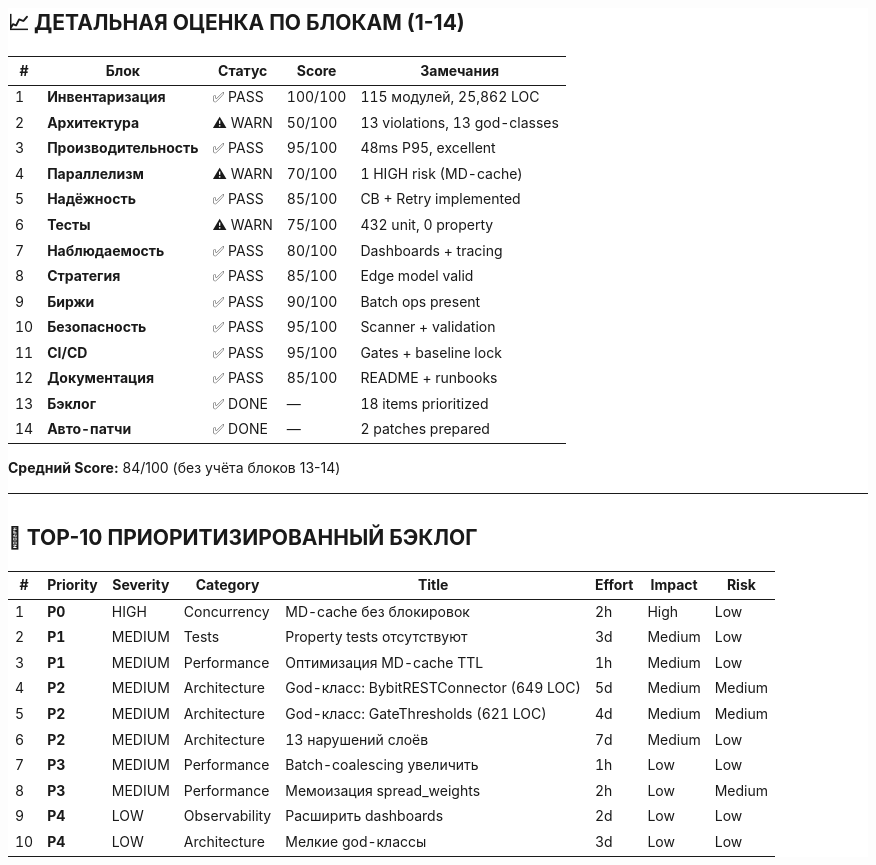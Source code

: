 
## 📈 ДЕТАЛЬНАЯ ОЦЕНКА ПО БЛОКАМ (1-14)

| # | Блок | Статус | Score | Замечания |
|---|------|--------|-------|-----------|
| 1 | **Инвентаризация** | ✅ PASS | 100/100 | 115 модулей, 25,862 LOC |
| 2 | **Архитектура** | ⚠️ WARN | 50/100 | 13 violations, 13 god-classes |
| 3 | **Производительность** | ✅ PASS | 95/100 | 48ms P95, excellent |
| 4 | **Параллелизм** | ⚠️ WARN | 70/100 | 1 HIGH risk (MD-cache) |
| 5 | **Надёжность** | ✅ PASS | 85/100 | CB + Retry implemented |
| 6 | **Тесты** | ⚠️ WARN | 75/100 | 432 unit, 0 property |
| 7 | **Наблюдаемость** | ✅ PASS | 80/100 | Dashboards + tracing |
| 8 | **Стратегия** | ✅ PASS | 85/100 | Edge model valid |
| 9 | **Биржи** | ✅ PASS | 90/100 | Batch ops present |
| 10 | **Безопасность** | ✅ PASS | 95/100 | Scanner + validation |
| 11 | **CI/CD** | ✅ PASS | 95/100 | Gates + baseline lock |
| 12 | **Документация** | ✅ PASS | 85/100 | README + runbooks |
| 13 | **Бэклог** | ✅ DONE | — | 18 items prioritized |
| 14 | **Авто-патчи** | ✅ DONE | — | 2 patches prepared |

**Средний Score:** 84/100 (без учёта блоков 13-14)

---

## 🎯 TOP-10 ПРИОРИТИЗИРОВАННЫЙ БЭКЛОГ

| # | Priority | Severity | Category | Title | Effort | Impact | Risk |
|---|----------|----------|----------|-------|--------|--------|------|
| 1 | **P0** | HIGH | Concurrency | MD-cache без блокировок | 2h | High | Low |
| 2 | **P1** | MEDIUM | Tests | Property tests отсутствуют | 3d | Medium | Low |
| 3 | **P1** | MEDIUM | Performance | Оптимизация MD-cache TTL | 1h | Medium | Low |
| 4 | **P2** | MEDIUM | Architecture | God-класс: BybitRESTConnector (649 LOC) | 5d | Medium | Medium |
| 5 | **P2** | MEDIUM | Architecture | God-класс: GateThresholds (621 LOC) | 4d | Medium | Medium |
| 6 | **P2** | MEDIUM | Architecture | 13 нарушений слоёв | 7d | Medium | Low |
| 7 | **P3** | MEDIUM | Performance | Batch-coalescing увеличить | 1h | Low | Low |
| 8 | **P3** | MEDIUM | Performance | Мемоизация spread_weights | 2h | Low | Medium |
| 9 | **P4** | LOW | Observability | Расширить dashboards | 2d | Low | Low |
| 10 | **P4** | LOW | Architecture | Мелкие god-классы | 3d | Low | Low |
